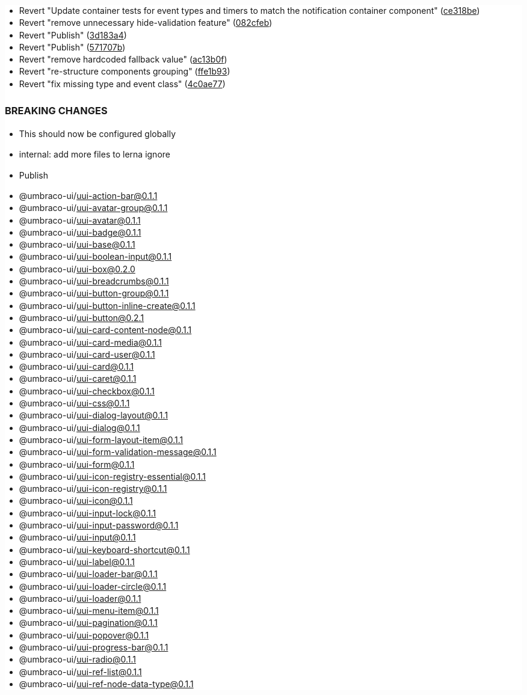 - Revert "Update container tests for event types and timers to match the notification container component" ([ce318be](https://github.com/umbraco/Umbraco.UI/commit/ce318be713b9cd426439021ad773b0cebbb21062))
- Revert "remove unnecessary hide-validation feature" ([082cfeb](https://github.com/umbraco/Umbraco.UI/commit/082cfeb4af9c86d9ece0b470bf14029095091ded))
- Revert "Publish" ([3d183a4](https://github.com/umbraco/Umbraco.UI/commit/3d183a47c927dd55b2ebabface68a9e28b5b68f9))
- Revert "Publish" ([571707b](https://github.com/umbraco/Umbraco.UI/commit/571707b120b4afb65528851974482c41f4b35d41))
- Revert "remove hardcoded fallback value" ([ac13b0f](https://github.com/umbraco/Umbraco.UI/commit/ac13b0f5e285a4d13bf37fd753db8586037831be))
- Revert "re-structure components grouping" ([ffe1b93](https://github.com/umbraco/Umbraco.UI/commit/ffe1b93905a5f45d31358921c122d84dd20b4f01))
- Revert "fix missing type and event class" ([4c0ae77](https://github.com/umbraco/Umbraco.UI/commit/4c0ae77dc204942870e7df2c7164587f7024d6ac))

### BREAKING CHANGES

- This should now be configured globally

- internal: add more files to lerna ignore

- Publish

* @umbraco-ui/uui-action-bar@0.1.1
* @umbraco-ui/uui-avatar-group@0.1.1
* @umbraco-ui/uui-avatar@0.1.1
* @umbraco-ui/uui-badge@0.1.1
* @umbraco-ui/uui-base@0.1.1
* @umbraco-ui/uui-boolean-input@0.1.1
* @umbraco-ui/uui-box@0.2.0
* @umbraco-ui/uui-breadcrumbs@0.1.1
* @umbraco-ui/uui-button-group@0.1.1
* @umbraco-ui/uui-button-inline-create@0.1.1
* @umbraco-ui/uui-button@0.2.1
* @umbraco-ui/uui-card-content-node@0.1.1
* @umbraco-ui/uui-card-media@0.1.1
* @umbraco-ui/uui-card-user@0.1.1
* @umbraco-ui/uui-card@0.1.1
* @umbraco-ui/uui-caret@0.1.1
* @umbraco-ui/uui-checkbox@0.1.1
* @umbraco-ui/uui-css@0.1.1
* @umbraco-ui/uui-dialog-layout@0.1.1
* @umbraco-ui/uui-dialog@0.1.1
* @umbraco-ui/uui-form-layout-item@0.1.1
* @umbraco-ui/uui-form-validation-message@0.1.1
* @umbraco-ui/uui-form@0.1.1
* @umbraco-ui/uui-icon-registry-essential@0.1.1
* @umbraco-ui/uui-icon-registry@0.1.1
* @umbraco-ui/uui-icon@0.1.1
* @umbraco-ui/uui-input-lock@0.1.1
* @umbraco-ui/uui-input-password@0.1.1
* @umbraco-ui/uui-input@0.1.1
* @umbraco-ui/uui-keyboard-shortcut@0.1.1
* @umbraco-ui/uui-label@0.1.1
* @umbraco-ui/uui-loader-bar@0.1.1
* @umbraco-ui/uui-loader-circle@0.1.1
* @umbraco-ui/uui-loader@0.1.1
* @umbraco-ui/uui-menu-item@0.1.1
* @umbraco-ui/uui-pagination@0.1.1
* @umbraco-ui/uui-popover@0.1.1
* @umbraco-ui/uui-progress-bar@0.1.1
* @umbraco-ui/uui-radio@0.1.1
* @umbraco-ui/uui-ref-list@0.1.1
* @umbraco-ui/uui-ref-node-data-type@0.1.1